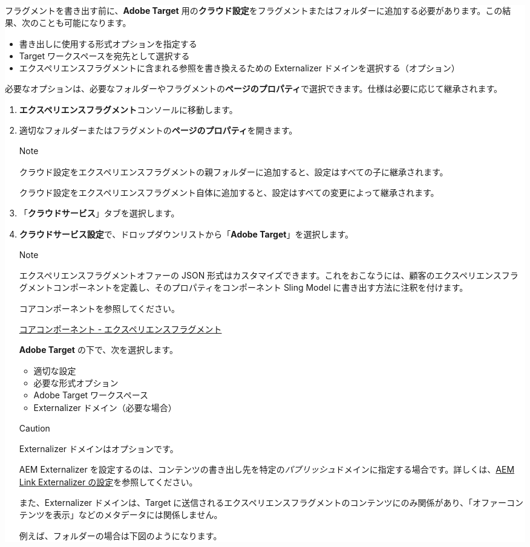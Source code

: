 フラグメントを書き出す前に、**Adobe Target** 用の&#x200B;**クラウド設定**&#x200B;をフラグメントまたはフォルダーに追加する必要があります。この結果、次のことも可能になります。

* 書き出しに使用する形式オプションを指定する
* Target ワークスペースを宛先として選択する
* エクスペリエンスフラグメントに含まれる参照を書き換えるための Externalizer ドメインを選択する（オプション）

必要なオプションは、必要なフォルダーやフラグメントの&#x200B;**ページのプロパティ**&#x200B;で選択できます。仕様は必要に応じて継承されます。

1. **エクスペリエンスフラグメント**&#x200B;コンソールに移動します。

1. 適切なフォルダーまたはフラグメントの&#x200B;**ページのプロパティ**&#x200B;を開きます。

   >[!NOTE]
   >
   >クラウド設定をエクスペリエンスフラグメントの親フォルダーに追加すると、設定はすべての子に継承されます。
   >
   >
   >クラウド設定をエクスペリエンスフラグメント自体に追加すると、設定はすべての変更によって継承されます。

1. 「**クラウドサービス**」タブを選択します。

1. **クラウドサービス設定**&#x200B;で、ドロップダウンリストから「**Adobe Target**」を選択します。

   >[!NOTE]
   >
   >エクスペリエンスフラグメントオファーの JSON 形式はカスタマイズできます。これをおこなうには、顧客のエクスペリエンスフラグメントコンポーネントを定義し、そのプロパティをコンポーネント Sling Model に書き出す方法に注釈を付けます。
   >
   >コアコンポーネントを参照してください。
   >
   >[コアコンポーネント - エクスペリエンスフラグメント](https://experienceleague.adobe.com/docs/experience-manager-core-components/using/components/experience-fragment.html?lang=ja)

   **Adobe Target** の下で、次を選択します。

   * 適切な設定
   * 必要な形式オプション
   * Adobe Target ワークスペース
   * Externalizer ドメイン（必要な場合）

   >[!CAUTION]
   >
   >Externalizer ドメインはオプションです。
   >
   >AEM Externalizer を設定するのは、コンテンツの書き出し先を特定の&#x200B;*パブリッシュ*&#x200B;ドメインに指定する場合です。詳しくは、[AEM Link Externalizer の設定](/help/sites-administering/target-requirements.md#configuring-the-aem-link-externalizer)を参照してください。
   >
   >また、Externalizer ドメインは、Target に送信されるエクスペリエンスフラグメントのコンテンツにのみ関係があり、「オファーコンテンツを表示」などのメタデータには関係しません。

   例えば、フォルダーの場合は下図のようになります。
